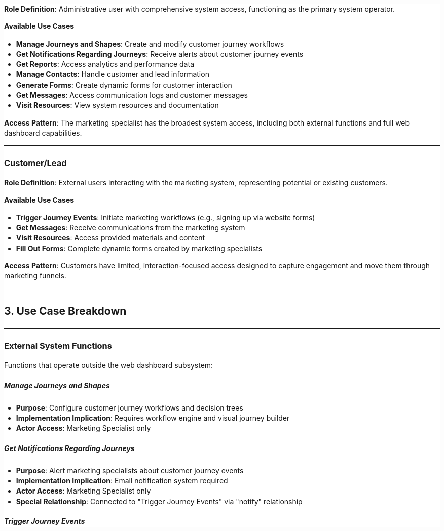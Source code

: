 **Role Definition**: Administrative user with comprehensive system access, functioning as the primary system operator.

**Available Use Cases**

- **Manage Journeys and Shapes**: Create and modify customer journey workflows
- **Get Notifications Regarding Journeys**: Receive alerts about customer journey events
- **Get Reports**: Access analytics and performance data
- **Manage Contacts**: Handle customer and lead information
- **Generate Forms**: Create dynamic forms for customer interaction
- **Get Messages**: Access communication logs and customer messages
- **Visit Resources**: View system resources and documentation

**Access Pattern**: The marketing specialist has the broadest system access, including both external functions and full web dashboard capabilities.

---
### Customer/Lead

**Role Definition**: External users interacting with the marketing system, representing potential or existing customers.

**Available Use Cases**

- **Trigger Journey Events**: Initiate marketing workflows (e.g., signing up via website forms)
- **Get Messages**: Receive communications from the marketing system
- **Visit Resources**: Access provided materials and content
- **Fill Out Forms**: Complete dynamic forms created by marketing specialists

**Access Pattern**: Customers have limited, interaction-focused access designed to capture engagement and move them through marketing funnels.

---

## 3. Use Case Breakdown

---
### External System Functions

Functions that operate outside the web dashboard subsystem:
##### **Manage Journeys and Shapes**

- **Purpose**: Configure customer journey workflows and decision trees
- **Implementation Implication**: Requires workflow engine and visual journey builder
- **Actor Access**: Marketing Specialist only

##### **Get Notifications Regarding Journeys**

- **Purpose**: Alert marketing specialists about customer journey events
- **Implementation Implication**: Email notification system required
- **Actor Access**: Marketing Specialist only
- **Special Relationship**: Connected to "Trigger Journey Events" via "notify" relationship

##### **Trigger Journey Events**

